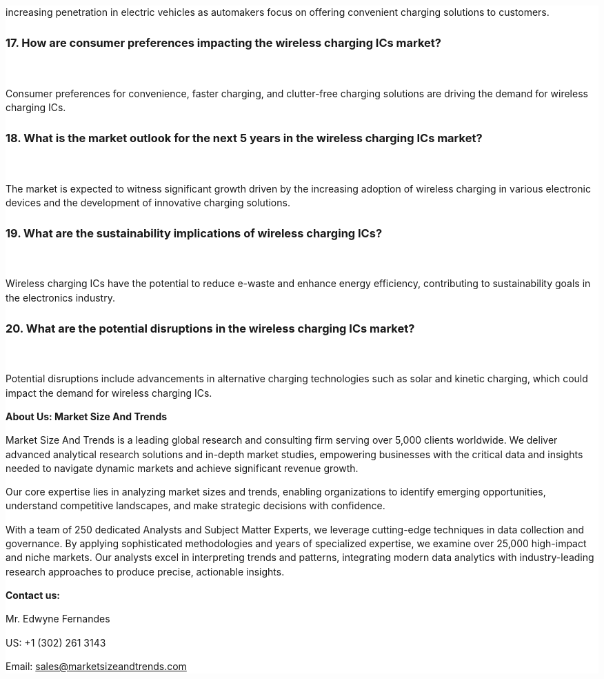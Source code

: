 increasing penetration in electric vehicles as automakers focus on offering convenient charging solutions to customers.</p><h3>17. How are consumer preferences impacting the wireless charging ICs market?</h3><p>&nbsp;</p><p>Consumer preferences for convenience, faster charging, and clutter-free charging solutions are driving the demand for wireless charging ICs.</p><h3>18. What is the market outlook for the next 5 years in the wireless charging ICs market?</h3><p>&nbsp;</p><p>The market is expected to witness significant growth driven by the increasing adoption of wireless charging in various electronic devices and the development of innovative charging solutions.</p><h3>19. What are the sustainability implications of wireless charging ICs?</h3><p>&nbsp;</p><p>Wireless charging ICs have the potential to reduce e-waste and enhance energy efficiency, contributing to sustainability goals in the electronics industry.</p><h3>20. What are the potential disruptions in the wireless charging ICs market?</h3><p>&nbsp;</p><p>Potential disruptions include advancements in alternative charging technologies such as solar and kinetic charging, which could impact the demand for wireless charging ICs.</p></body></html></p><p><strong>About Us:&nbsp;Market Size And Trends</strong></p><p>Market Size And Trends&nbsp;is a leading global research and consulting firm serving over 5,000 clients worldwide. We deliver advanced analytical research solutions and in-depth market studies, empowering businesses with the critical data and insights needed to navigate dynamic markets and achieve significant revenue growth.</p><p>Our core expertise lies in analyzing market sizes and trends, enabling organizations to identify emerging opportunities, understand competitive landscapes, and make strategic decisions with confidence.</p><p>With a team of 250 dedicated Analysts and Subject Matter Experts, we leverage cutting-edge techniques in data collection and governance. By applying sophisticated methodologies and years of specialized expertise, we examine over 25,000 high-impact and niche markets. Our analysts excel in interpreting trends and patterns, integrating modern data analytics with industry-leading research approaches to produce precise, actionable insights.</p><p><strong>Contact us:</strong></p><p>Mr. Edwyne Fernandes</p><p>US: +1 (302) 261 3143</p><p>Email: <a href="mailto:sales@marketsizeandtrends.com">sales@marketsizeandtrends.com</a>&nbsp;</p>
